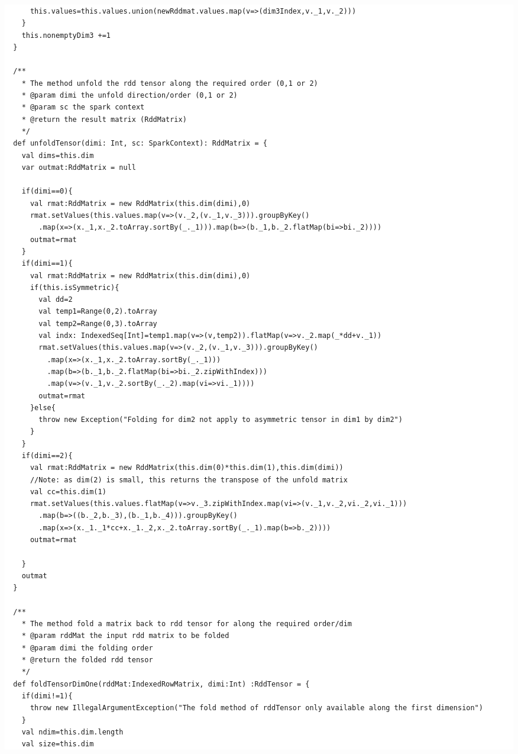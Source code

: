 ```
      this.values=this.values.union(newRddmat.values.map(v=>(dim3Index,v._1,v._2)))
    }
    this.nonemptyDim3 +=1
  }

  /**
    * The method unfold the rdd tensor along the required order (0,1 or 2)
    * @param dimi the unfold direction/order (0,1 or 2)
    * @param sc the spark context
    * @return the result matrix (RddMatrix)
    */
  def unfoldTensor(dimi: Int, sc: SparkContext): RddMatrix = {
    val dims=this.dim
    var outmat:RddMatrix = null

    if(dimi==0){
      val rmat:RddMatrix = new RddMatrix(this.dim(dimi),0)
      rmat.setValues(this.values.map(v=>(v._2,(v._1,v._3))).groupByKey()
        .map(x=>(x._1,x._2.toArray.sortBy(_._1))).map(b=>(b._1,b._2.flatMap(bi=>bi._2))))
      outmat=rmat
    }
    if(dimi==1){
      val rmat:RddMatrix = new RddMatrix(this.dim(dimi),0)
      if(this.isSymmetric){
        val dd=2
        val temp1=Range(0,2).toArray
        val temp2=Range(0,3).toArray
        val indx: IndexedSeq[Int]=temp1.map(v=>(v,temp2)).flatMap(v=>v._2.map(_*dd+v._1))
        rmat.setValues(this.values.map(v=>(v._2,(v._1,v._3))).groupByKey()
          .map(x=>(x._1,x._2.toArray.sortBy(_._1)))
          .map(b=>(b._1,b._2.flatMap(bi=>bi._2.zipWithIndex)))
          .map(v=>(v._1,v._2.sortBy(_._2).map(vi=>vi._1))))
        outmat=rmat
      }else{
        throw new Exception("Folding for dim2 not apply to asymmetric tensor in dim1 by dim2")
      }
    }
    if(dimi==2){
      val rmat:RddMatrix = new RddMatrix(this.dim(0)*this.dim(1),this.dim(dimi))
      //Note: as dim(2) is small, this returns the transpose of the unfold matrix
      val cc=this.dim(1)
      rmat.setValues(this.values.flatMap(v=>v._3.zipWithIndex.map(vi=>(v._1,v._2,vi._2,vi._1)))
        .map(b=>((b._2,b._3),(b._1,b._4))).groupByKey()
        .map(x=>(x._1._1*cc+x._1._2,x._2.toArray.sortBy(_._1).map(b=>b._2))))
      outmat=rmat

    }
    outmat
  }

  /**
    * The method fold a matrix back to rdd tensor for along the required order/dim
    * @param rddMat the input rdd matrix to be folded
    * @param dimi the folding order
    * @return the folded rdd tensor
    */
  def foldTensorDimOne(rddMat:IndexedRowMatrix, dimi:Int) :RddTensor = {
    if(dimi!=1){
      throw new IllegalArgumentException("The fold method of rddTensor only available along the first dimension")
    }
    val ndim=this.dim.length
    val size=this.dim
```